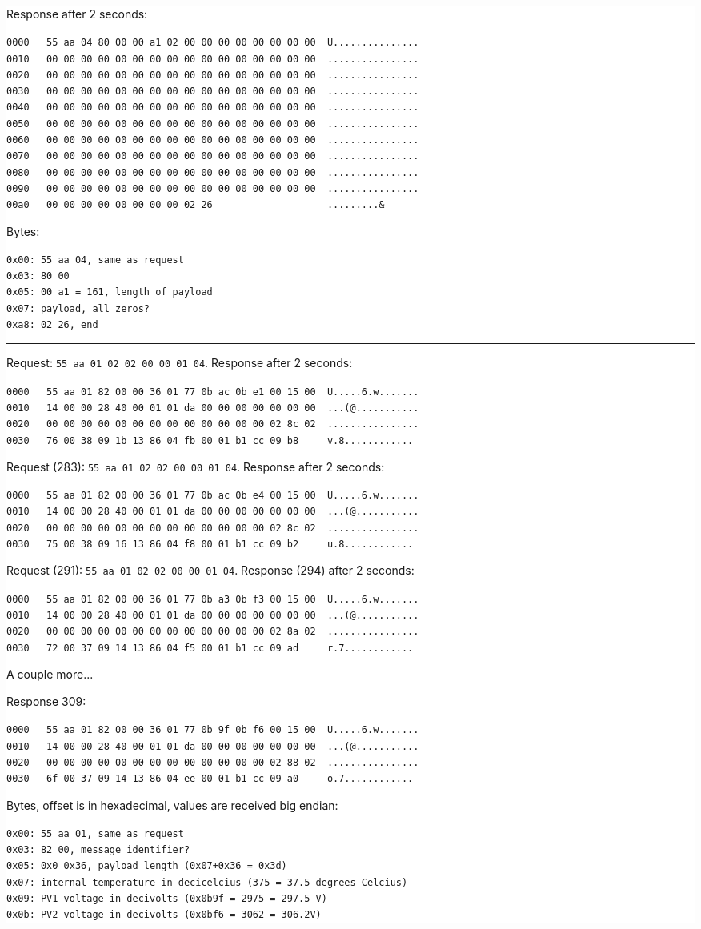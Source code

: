Response after 2 seconds:
```
0000   55 aa 04 80 00 00 a1 02 00 00 00 00 00 00 00 00  U...............
0010   00 00 00 00 00 00 00 00 00 00 00 00 00 00 00 00  ................
0020   00 00 00 00 00 00 00 00 00 00 00 00 00 00 00 00  ................
0030   00 00 00 00 00 00 00 00 00 00 00 00 00 00 00 00  ................
0040   00 00 00 00 00 00 00 00 00 00 00 00 00 00 00 00  ................
0050   00 00 00 00 00 00 00 00 00 00 00 00 00 00 00 00  ................
0060   00 00 00 00 00 00 00 00 00 00 00 00 00 00 00 00  ................
0070   00 00 00 00 00 00 00 00 00 00 00 00 00 00 00 00  ................
0080   00 00 00 00 00 00 00 00 00 00 00 00 00 00 00 00  ................
0090   00 00 00 00 00 00 00 00 00 00 00 00 00 00 00 00  ................
00a0   00 00 00 00 00 00 00 00 02 26                    .........&
```

Bytes:
```
0x00: 55 aa 04, same as request
0x03: 80 00
0x05: 00 a1 = 161, length of payload
0x07: payload, all zeros?
0xa8: 02 26, end
```

***

Request: `55 aa 01 02 02 00 00 01 04`. Response after 2 seconds:

```
0000   55 aa 01 82 00 00 36 01 77 0b ac 0b e1 00 15 00  U.....6.w.......
0010   14 00 00 28 40 00 01 01 da 00 00 00 00 00 00 00  ...(@...........
0020   00 00 00 00 00 00 00 00 00 00 00 00 00 02 8c 02  ................
0030   76 00 38 09 1b 13 86 04 fb 00 01 b1 cc 09 b8     v.8............
```

Request (283): `55 aa 01 02 02 00 00 01 04`. Response after 2 seconds:

```
0000   55 aa 01 82 00 00 36 01 77 0b ac 0b e4 00 15 00  U.....6.w.......
0010   14 00 00 28 40 00 01 01 da 00 00 00 00 00 00 00  ...(@...........
0020   00 00 00 00 00 00 00 00 00 00 00 00 00 02 8c 02  ................
0030   75 00 38 09 16 13 86 04 f8 00 01 b1 cc 09 b2     u.8............
```

Request (291): `55 aa 01 02 02 00 00 01 04`. Response (294) after 2 seconds:

```
0000   55 aa 01 82 00 00 36 01 77 0b a3 0b f3 00 15 00  U.....6.w.......
0010   14 00 00 28 40 00 01 01 da 00 00 00 00 00 00 00  ...(@...........
0020   00 00 00 00 00 00 00 00 00 00 00 00 00 02 8a 02  ................
0030   72 00 37 09 14 13 86 04 f5 00 01 b1 cc 09 ad     r.7............
```

A couple more...

Response 309:
```
0000   55 aa 01 82 00 00 36 01 77 0b 9f 0b f6 00 15 00  U.....6.w.......
0010   14 00 00 28 40 00 01 01 da 00 00 00 00 00 00 00  ...(@...........
0020   00 00 00 00 00 00 00 00 00 00 00 00 00 02 88 02  ................
0030   6f 00 37 09 14 13 86 04 ee 00 01 b1 cc 09 a0     o.7............
```
Bytes, offset is in hexadecimal, values are received big endian:
```
0x00: 55 aa 01, same as request
0x03: 82 00, message identifier?
0x05: 0x0 0x36, payload length (0x07+0x36 = 0x3d)
0x07: internal temperature in decicelcius (375 = 37.5 degrees Celcius)
0x09: PV1 voltage in decivolts (0x0b9f = 2975 = 297.5 V)
0x0b: PV2 voltage in decivolts (0x0bf6 = 3062 = 306.2V)
```